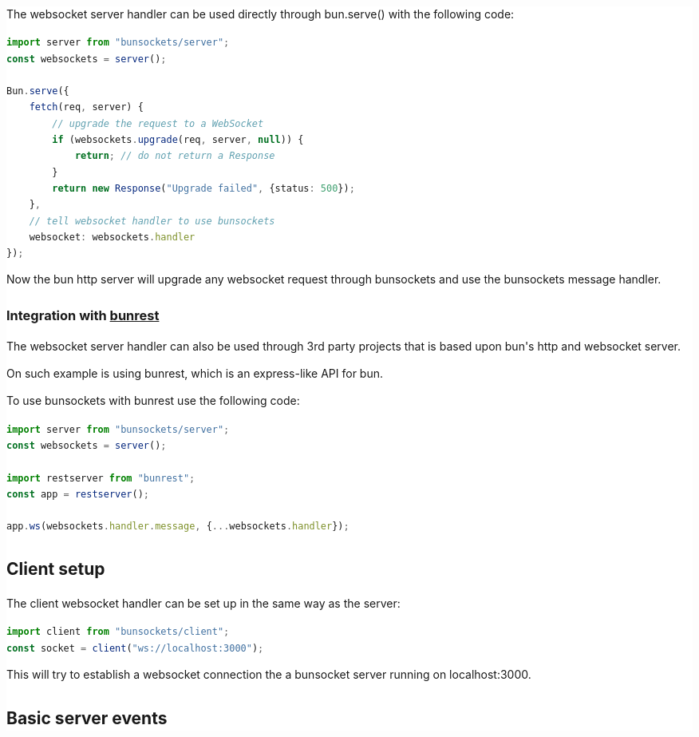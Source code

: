 The websocket server handler can be used directly through bun.serve() with the following code:

```typescript
import server from "bunsockets/server";
const websockets = server();

Bun.serve({
	fetch(req, server) {
		// upgrade the request to a WebSocket
		if (websockets.upgrade(req, server, null)) {
			return; // do not return a Response
		}
		return new Response("Upgrade failed", {status: 500});
	},
	// tell websocket handler to use bunsockets
	websocket: websockets.handler
});
```

Now the bun http server will upgrade any websocket request through bunsockets and use the bunsockets message handler.

### Integration with [bunrest](https://github.com/lau1944/bunrest)

The websocket server handler can also be used through 3rd party projects that is based upon bun's http and websocket server.

On such example is using bunrest, which is an express-like API for bun.

To use bunsockets with bunrest use the following code:

```typescript
import server from "bunsockets/server";
const websockets = server();

import restserver from "bunrest";
const app = restserver();

app.ws(websockets.handler.message, {...websockets.handler});
```

## Client setup

The client websocket handler can be set up in the same way as the server:

```typescript
import client from "bunsockets/client";
const socket = client("ws://localhost:3000");
```

This will try to establish a websocket connection the a bunsocket server running on localhost:3000.

## Basic server events
